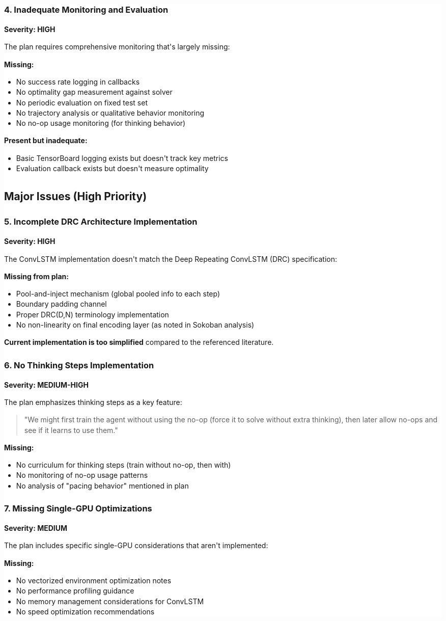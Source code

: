 ### 4. **Inadequate Monitoring and Evaluation**
**Severity: HIGH**

The plan requires comprehensive monitoring that's largely missing:

**Missing:**
- No success rate logging in callbacks
- No optimality gap measurement against solver
- No periodic evaluation on fixed test set
- No trajectory analysis or qualitative behavior monitoring
- No no-op usage monitoring (for thinking behavior)

**Present but inadequate:**
- Basic TensorBoard logging exists but doesn't track key metrics
- Evaluation callback exists but doesn't measure optimality

## Major Issues (High Priority)

### 5. **Incomplete DRC Architecture Implementation**
**Severity: HIGH**

The ConvLSTM implementation doesn't match the Deep Repeating ConvLSTM (DRC) specification:

**Missing from plan:**
- Pool-and-inject mechanism (global pooled info to each step)
- Boundary padding channel
- Proper DRC(D,N) terminology implementation
- No non-linearity on final encoding layer (as noted in Sokoban analysis)

**Current implementation is too simplified** compared to the referenced literature.

### 6. **No Thinking Steps Implementation**
**Severity: MEDIUM-HIGH**

The plan emphasizes thinking steps as a key feature:

> "We might first train the agent without using the no-op (force it to solve without extra thinking), then later allow no-ops and see if it learns to use them."

**Missing:**
- No curriculum for thinking steps (train without no-op, then with)
- No monitoring of no-op usage patterns
- No analysis of "pacing behavior" mentioned in plan

### 7. **Missing Single-GPU Optimizations**
**Severity: MEDIUM**

The plan includes specific single-GPU considerations that aren't implemented:

**Missing:**
- No vectorized environment optimization notes
- No performance profiling guidance
- No memory management considerations for ConvLSTM
- No speed optimization recommendations
